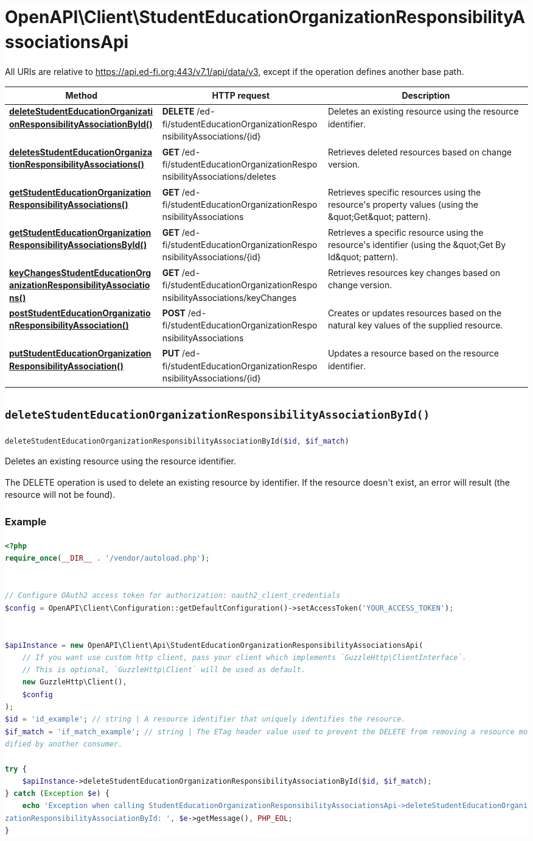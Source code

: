 # OpenAPI\Client\StudentEducationOrganizationResponsibilityAssociationsApi

All URIs are relative to https://api.ed-fi.org:443/v7.1/api/data/v3, except if the operation defines another base path.

| Method | HTTP request | Description |
| ------------- | ------------- | ------------- |
| [**deleteStudentEducationOrganizationResponsibilityAssociationById()**](StudentEducationOrganizationResponsibilityAssociationsApi.md#deleteStudentEducationOrganizationResponsibilityAssociationById) | **DELETE** /ed-fi/studentEducationOrganizationResponsibilityAssociations/{id} | Deletes an existing resource using the resource identifier. |
| [**deletesStudentEducationOrganizationResponsibilityAssociations()**](StudentEducationOrganizationResponsibilityAssociationsApi.md#deletesStudentEducationOrganizationResponsibilityAssociations) | **GET** /ed-fi/studentEducationOrganizationResponsibilityAssociations/deletes | Retrieves deleted resources based on change version. |
| [**getStudentEducationOrganizationResponsibilityAssociations()**](StudentEducationOrganizationResponsibilityAssociationsApi.md#getStudentEducationOrganizationResponsibilityAssociations) | **GET** /ed-fi/studentEducationOrganizationResponsibilityAssociations | Retrieves specific resources using the resource&#39;s property values (using the \&quot;Get\&quot; pattern). |
| [**getStudentEducationOrganizationResponsibilityAssociationsById()**](StudentEducationOrganizationResponsibilityAssociationsApi.md#getStudentEducationOrganizationResponsibilityAssociationsById) | **GET** /ed-fi/studentEducationOrganizationResponsibilityAssociations/{id} | Retrieves a specific resource using the resource&#39;s identifier (using the \&quot;Get By Id\&quot; pattern). |
| [**keyChangesStudentEducationOrganizationResponsibilityAssociations()**](StudentEducationOrganizationResponsibilityAssociationsApi.md#keyChangesStudentEducationOrganizationResponsibilityAssociations) | **GET** /ed-fi/studentEducationOrganizationResponsibilityAssociations/keyChanges | Retrieves resources key changes based on change version. |
| [**postStudentEducationOrganizationResponsibilityAssociation()**](StudentEducationOrganizationResponsibilityAssociationsApi.md#postStudentEducationOrganizationResponsibilityAssociation) | **POST** /ed-fi/studentEducationOrganizationResponsibilityAssociations | Creates or updates resources based on the natural key values of the supplied resource. |
| [**putStudentEducationOrganizationResponsibilityAssociation()**](StudentEducationOrganizationResponsibilityAssociationsApi.md#putStudentEducationOrganizationResponsibilityAssociation) | **PUT** /ed-fi/studentEducationOrganizationResponsibilityAssociations/{id} | Updates a resource based on the resource identifier. |


## `deleteStudentEducationOrganizationResponsibilityAssociationById()`

```php
deleteStudentEducationOrganizationResponsibilityAssociationById($id, $if_match)
```

Deletes an existing resource using the resource identifier.

The DELETE operation is used to delete an existing resource by identifier. If the resource doesn't exist, an error will result (the resource will not be found).

### Example

```php
<?php
require_once(__DIR__ . '/vendor/autoload.php');


// Configure OAuth2 access token for authorization: oauth2_client_credentials
$config = OpenAPI\Client\Configuration::getDefaultConfiguration()->setAccessToken('YOUR_ACCESS_TOKEN');


$apiInstance = new OpenAPI\Client\Api\StudentEducationOrganizationResponsibilityAssociationsApi(
    // If you want use custom http client, pass your client which implements `GuzzleHttp\ClientInterface`.
    // This is optional, `GuzzleHttp\Client` will be used as default.
    new GuzzleHttp\Client(),
    $config
);
$id = 'id_example'; // string | A resource identifier that uniquely identifies the resource.
$if_match = 'if_match_example'; // string | The ETag header value used to prevent the DELETE from removing a resource modified by another consumer.

try {
    $apiInstance->deleteStudentEducationOrganizationResponsibilityAssociationById($id, $if_match);
} catch (Exception $e) {
    echo 'Exception when calling StudentEducationOrganizationResponsibilityAssociationsApi->deleteStudentEducationOrganizationResponsibilityAssociationById: ', $e->getMessage(), PHP_EOL;
}
```
